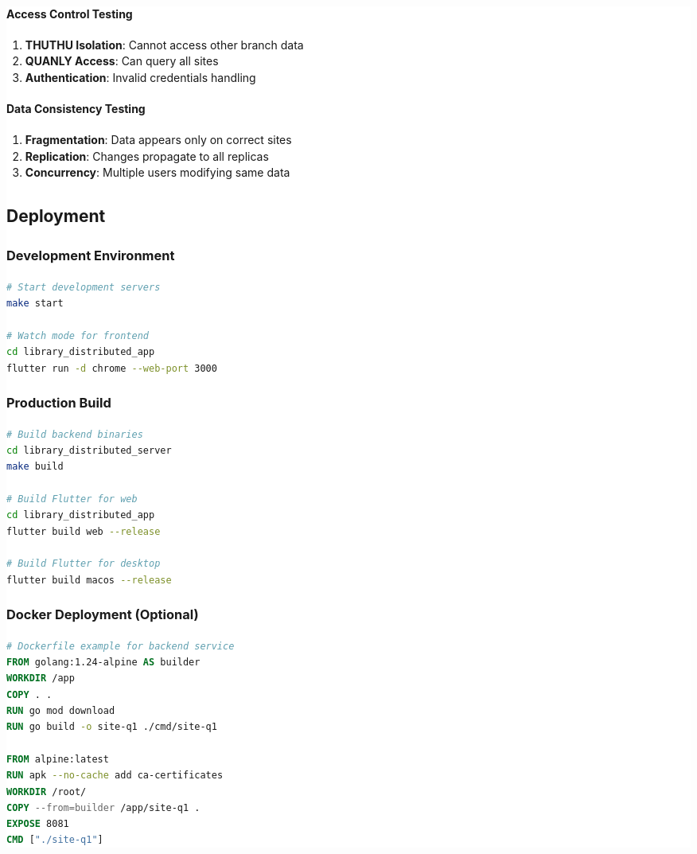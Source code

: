#### Access Control Testing

1. **THUTHU Isolation**: Cannot access other branch data
2. **QUANLY Access**: Can query all sites
3. **Authentication**: Invalid credentials handling

#### Data Consistency Testing

1. **Fragmentation**: Data appears only on correct sites
2. **Replication**: Changes propagate to all replicas
3. **Concurrency**: Multiple users modifying same data

## Deployment

### Development Environment

```bash
# Start development servers
make start

# Watch mode for frontend
cd library_distributed_app
flutter run -d chrome --web-port 3000
```

### Production Build

```bash
# Build backend binaries
cd library_distributed_server
make build

# Build Flutter for web
cd library_distributed_app
flutter build web --release

# Build Flutter for desktop
flutter build macos --release
```

### Docker Deployment (Optional)

```dockerfile
# Dockerfile example for backend service
FROM golang:1.24-alpine AS builder
WORKDIR /app
COPY . .
RUN go mod download
RUN go build -o site-q1 ./cmd/site-q1

FROM alpine:latest
RUN apk --no-cache add ca-certificates
WORKDIR /root/
COPY --from=builder /app/site-q1 .
EXPOSE 8081
CMD ["./site-q1"]
```
